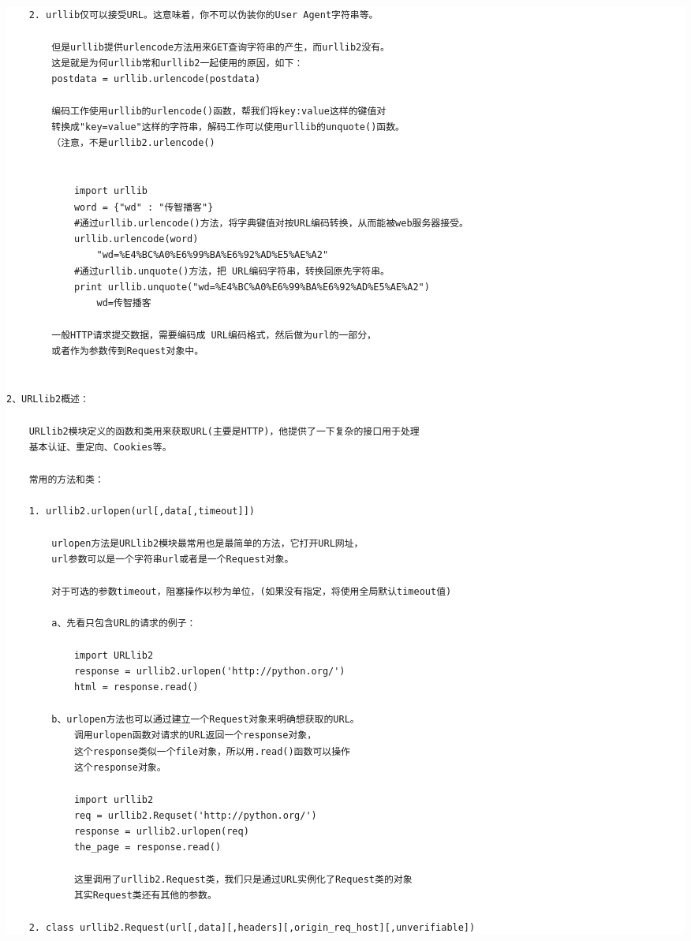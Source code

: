 				
		2. urllib仅可以接受URL。这意味着，你不可以伪装你的User Agent字符串等。
			
			但是urllib提供urlencode方法用来GET查询字符串的产生，而urllib2没有。
			这是就是为何urllib常和urllib2一起使用的原因，如下：
			postdata = urllib.urlencode(postdata)

			编码工作使用urllib的urlencode()函数，帮我们将key:value这样的键值对
			转换成"key=value"这样的字符串，解码工作可以使用urllib的unquote()函数。
			（注意，不是urllib2.urlencode() 
				
				
				import urllib
				word = {"wd" : "传智播客"}
				#通过urllib.urlencode()方法，将字典键值对按URL编码转换，从而能被web服务器接受。
				urllib.urlencode(word)  
					"wd=%E4%BC%A0%E6%99%BA%E6%92%AD%E5%AE%A2"
				#通过urllib.unquote()方法，把 URL编码字符串，转换回原先字符串。
				print urllib.unquote("wd=%E4%BC%A0%E6%99%BA%E6%92%AD%E5%AE%A2")
					wd=传智播客

			一般HTTP请求提交数据，需要编码成 URL编码格式，然后做为url的一部分，
			或者作为参数传到Request对象中。


	2、URLlib2概述：

		URLlib2模块定义的函数和类用来获取URL(主要是HTTP)，他提供了一下复杂的接口用于处理
		基本认证、重定向、Cookies等。

		常用的方法和类：

		1. urllib2.urlopen(url[,data[,timeout]])
			
			urlopen方法是URLlib2模块最常用也是最简单的方法，它打开URL网址，
			url参数可以是一个字符串url或者是一个Request对象。

			对于可选的参数timeout，阻塞操作以秒为单位，(如果没有指定，将使用全局默认timeout值)
			
			a、先看只包含URL的请求的例子：

				import URLlib2
				response = urllib2.urlopen('http://python.org/')
				html = response.read()

			b、urlopen方法也可以通过建立一个Request对象来明确想获取的URL。
				调用urlopen函数对请求的URL返回一个response对象，
				这个response类似一个file对象，所以用.read()函数可以操作
				这个response对象。

				import urllib2
				req = urllib2.Requset('http://python.org/')
				response = urllib2.urlopen(req)
				the_page = response.read()
				
				这里调用了urllib2.Request类，我们只是通过URL实例化了Request类的对象
				其实Request类还有其他的参数。

		2. class urllib2.Request(url[,data][,headers][,origin_req_host][,unverifiable])
